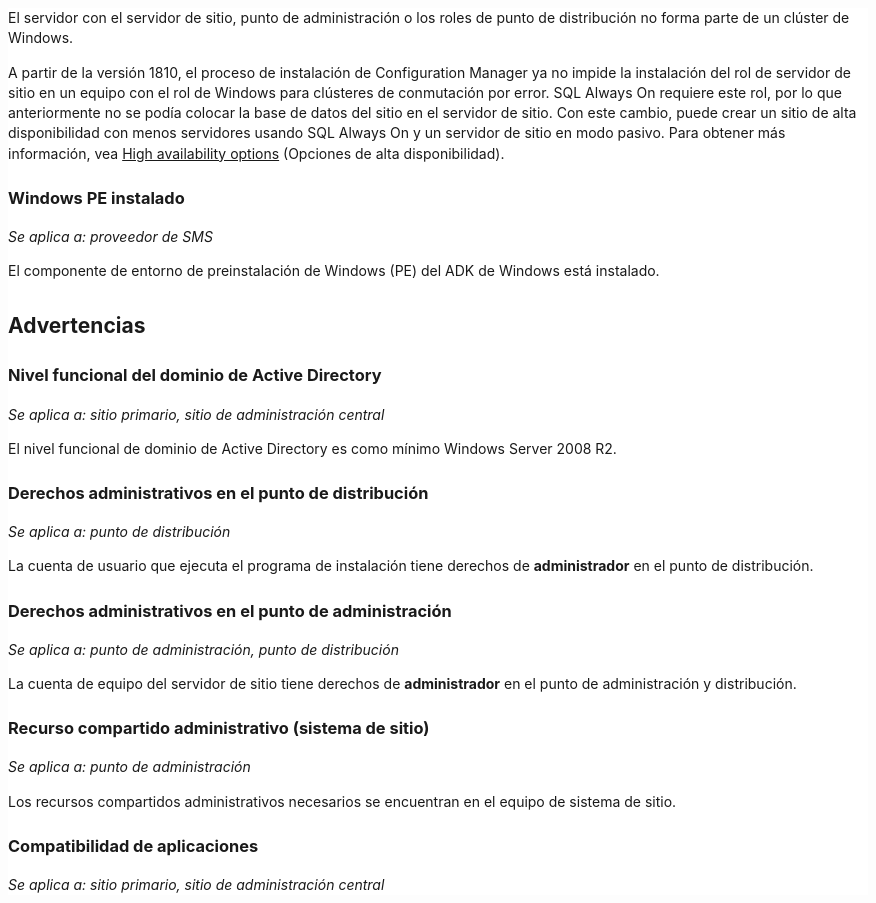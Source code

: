 El servidor con el servidor de sitio, punto de administración o los roles de punto de distribución no forma parte de un clúster de Windows.

A partir de la versión 1810, el proceso de instalación de Configuration Manager ya no impide la instalación del rol de servidor de sitio en un equipo con el rol de Windows para clústeres de conmutación por error. SQL Always On requiere este rol, por lo que anteriormente no se podía colocar la base de datos del sitio en el servidor de sitio. Con este cambio, puede crear un sitio de alta disponibilidad con menos servidores usando SQL Always On y un servidor de sitio en modo pasivo. Para obtener más información, vea [High availability options](/sccm/core/servers/deploy/configure/high-availability-options) (Opciones de alta disponibilidad).   

### <a name="windows-pe-installed"></a>Windows PE instalado

*Se aplica a: proveedor de SMS*

El componente de entorno de preinstalación de Windows (PE) del ADK de Windows está instalado.



## <a name="warnings"></a>Advertencias

### <a name="active-directory-domain-functional-level"></a>Nivel funcional del dominio de Active Directory

*Se aplica a: sitio primario, sitio de administración central*

El nivel funcional de dominio de Active Directory es como mínimo Windows Server 2008 R2.

### <a name="administrative-rights-on-distribution-point"></a>Derechos administrativos en el punto de distribución

*Se aplica a: punto de distribución*

La cuenta de usuario que ejecuta el programa de instalación tiene derechos de **administrador** en el punto de distribución.

### <a name="administrative-rights-on-management-point"></a>Derechos administrativos en el punto de administración

*Se aplica a: punto de administración, punto de distribución*

La cuenta de equipo del servidor de sitio tiene derechos de **administrador** en el punto de administración y distribución.

### <a name="administrative-share-site-system"></a>Recurso compartido administrativo (sistema de sitio)

*Se aplica a: punto de administración*

Los recursos compartidos administrativos necesarios se encuentran en el equipo de sistema de sitio.

### <a name="application-compatibility"></a>Compatibilidad de aplicaciones

*Se aplica a: sitio primario, sitio de administración central*
